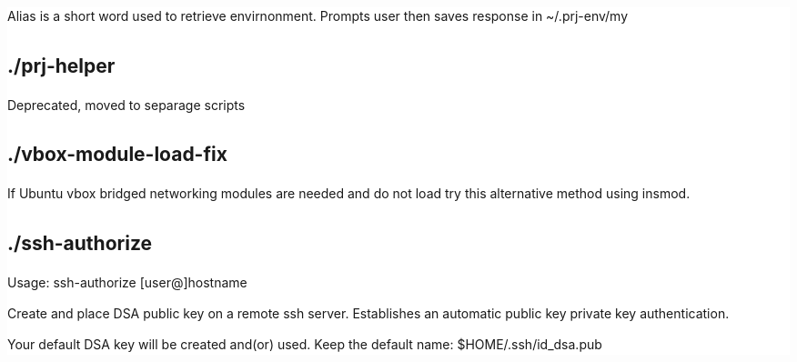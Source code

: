 Alias is a short word used to retrieve envirnonment.
Prompts user then saves response in ~/.prj-env/my
   


./prj-helper
------------
Deprecated, moved to separage scripts


./vbox-module-load-fix
------------
If Ubuntu vbox bridged networking modules are needed and do not load
try this alternative method using insmod.


./ssh-authorize
------------
Usage: ssh-authorize [user@]hostname

Create and place DSA public key on a remote ssh server.  Establishes 
an automatic public key private key authentication.    

Your default DSA key will be created and(or) used.  Keep the default name:
$HOME/.ssh/id_dsa.pub


